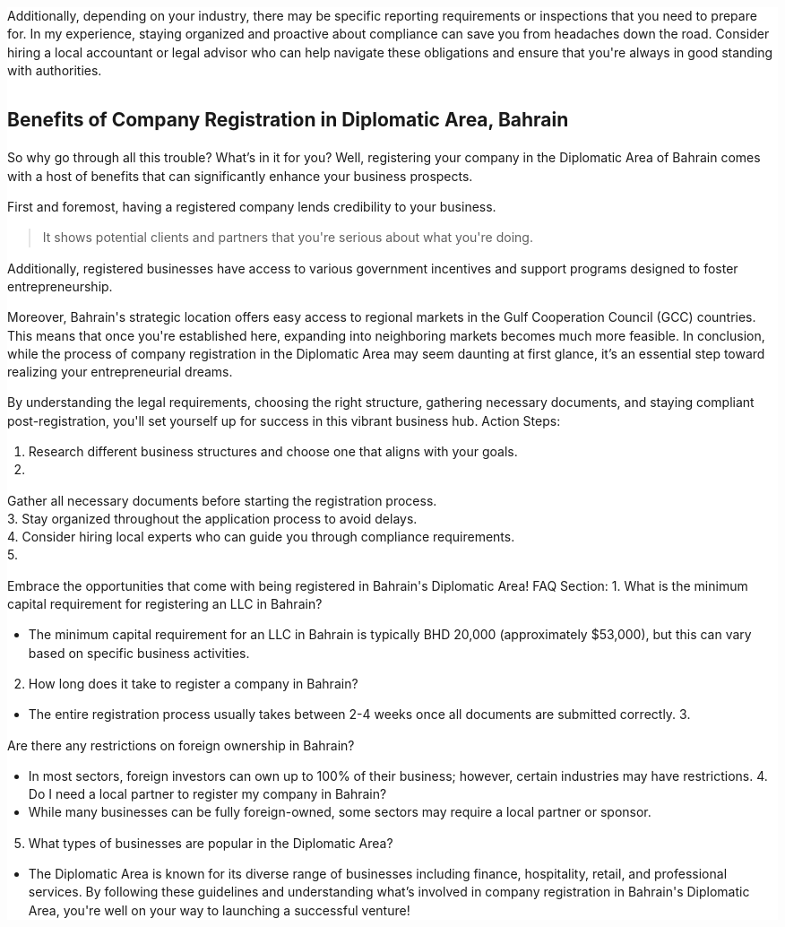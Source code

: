 Additionally, depending on your industry, there may be specific reporting requirements or inspections that you need to prepare for. In my experience, staying organized and proactive about compliance can save you from headaches down the road. Consider hiring a local accountant or legal advisor who can help navigate these obligations and ensure that you're always in good standing with authorities.  
  

Benefits of Company Registration in Diplomatic Area, Bahrain
------------------------------------------------------------

  
So why go through all this trouble? What’s in it for you? Well, registering your company in the Diplomatic Area of Bahrain comes with a host of benefits that can significantly enhance your business prospects.   
  
First and foremost, having a registered company lends credibility to your business.
> It shows potential clients and partners that you're serious about what you're doing.

Additionally, registered businesses have access to various government incentives and support programs designed to foster entrepreneurship.   
  
Moreover, Bahrain's strategic location offers easy access to regional markets in the Gulf Cooperation Council (GCC) countries. This means that once you're established here, expanding into neighboring markets becomes much more feasible. In conclusion, while the process of company registration in the Diplomatic Area may seem daunting at first glance, it’s an essential step toward realizing your entrepreneurial dreams.   
  
By understanding the legal requirements, choosing the right structure, gathering necessary documents, and staying compliant post-registration, you'll set yourself up for success in this vibrant business hub. Action Steps:  
1. Research different business structures and choose one that aligns with your goals.  
2.   
  
Gather all necessary documents before starting the registration process.  
3. Stay organized throughout the application process to avoid delays.  
4. Consider hiring local experts who can guide you through compliance requirements.  
5.   
  
Embrace the opportunities that come with being registered in Bahrain's Diplomatic Area! FAQ Section: 1. What is the minimum capital requirement for registering an LLC in Bahrain?  
 - The minimum capital requirement for an LLC in Bahrain is typically BHD 20,000 (approximately $53,000), but this can vary based on specific business activities.   
  
2. How long does it take to register a company in Bahrain?  
 - The entire registration process usually takes between 2-4 weeks once all documents are submitted correctly. 3.   
  
Are there any restrictions on foreign ownership in Bahrain?  
 - In most sectors, foreign investors can own up to 100% of their business; however, certain industries may have restrictions. 4. Do I need a local partner to register my company in Bahrain?  
 - While many businesses can be fully foreign-owned, some sectors may require a local partner or sponsor.   
  
5. What types of businesses are popular in the Diplomatic Area?  
 - The Diplomatic Area is known for its diverse range of businesses including finance, hospitality, retail, and professional services. By following these guidelines and understanding what’s involved in company registration in Bahrain's Diplomatic Area, you're well on your way to launching a successful venture!  
  